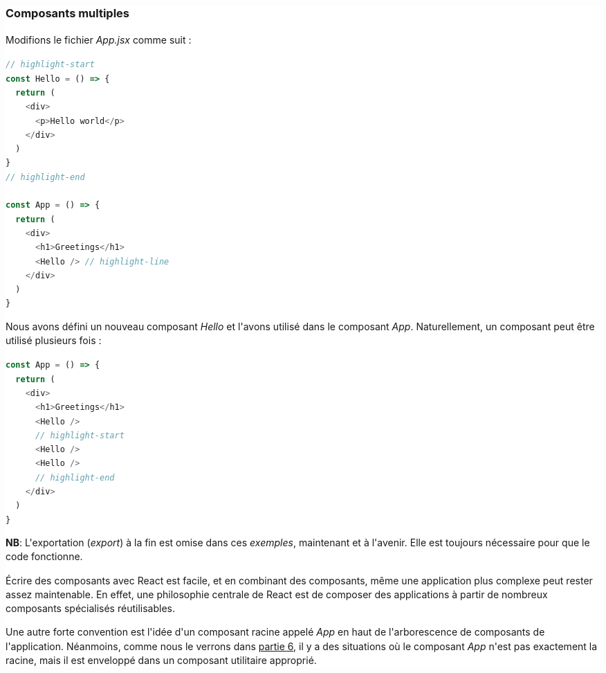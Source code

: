 ### Composants multiples

Modifions le fichier <i>App.jsx</i> comme suit :

```js
// highlight-start
const Hello = () => {
  return (
    <div>
      <p>Hello world</p>
    </div>
  )
}
// highlight-end

const App = () => {
  return (
    <div>
      <h1>Greetings</h1>
      <Hello /> // highlight-line
    </div>
  )
}
```

Nous avons défini un nouveau composant <i>Hello</i> et l'avons utilisé dans le composant <i>App</i>. Naturellement, un composant peut être utilisé plusieurs fois :

```js
const App = () => {
  return (
    <div>
      <h1>Greetings</h1>
      <Hello />
      // highlight-start
      <Hello />
      <Hello />
      // highlight-end
    </div>
  )
}
```

**NB**: L'exportation (<em>export</em>) à la fin est omise dans ces <i>exemples</i>, maintenant et à l'avenir. Elle est toujours nécessaire pour que le code fonctionne.

Écrire des composants avec React est facile, et en combinant des composants, même une application plus complexe peut rester assez maintenable. En effet, une philosophie centrale de React est de composer des applications à partir de nombreux composants spécialisés réutilisables.

Une autre forte convention est l'idée d'un composant racine appelé <i>App</i> en haut de l'arborescence de composants de l'application. Néanmoins, comme nous le verrons dans [partie 6](/en/part6), il y a des situations où le composant <i>App</i> n'est pas exactement la racine, mais il est enveloppé dans un composant utilitaire approprié.
